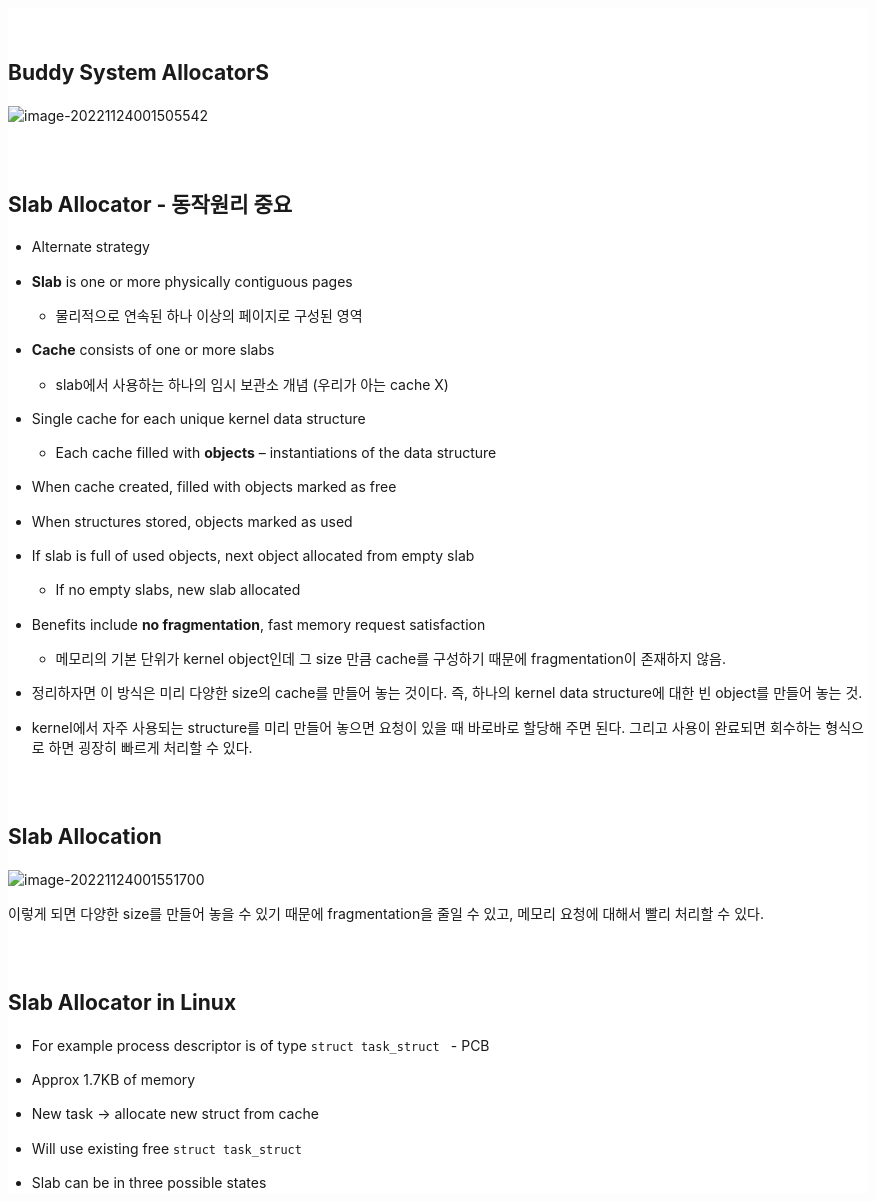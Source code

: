 <br>

## Buddy System AllocatorS

![image-20221124001505542](https://raw.githubusercontent.com/speardragon/save-image-repo/main/img/image-20221124001505542.png)



<br>

## Slab Allocator - 동작원리 중요

- Alternate strategy 
- **Slab** is one or more physically contiguous pages 
  - 물리적으로 연속된 하나 이상의 페이지로 구성된 영역

- **Cache** consists of one or more slabs 
  - slab에서 사용하는 하나의 임시 보관소 개념 (우리가 아는 cache X)




- Single cache for each unique kernel data structure 
  - Each cache filled with **objects** – instantiations of the data structure 
- When cache created, filled with objects marked as free 
- When structures stored, objects marked as used 
- If slab is full of used objects, next object allocated from empty slab 
  - If no empty slabs, new slab allocated 
- Benefits include **no fragmentation**, fast memory request satisfaction
  - 메모리의 기본 단위가 kernel object인데 그 size 만큼 cache를 구성하기 때문에 fragmentation이 존재하지 않음.

- 정리하자면 이 방식은 미리 다양한 size의 cache를 만들어 놓는 것이다. 즉, 하나의 kernel data structure에 대한 빈 object를 만들어 놓는 것.
- kernel에서 자주 사용되는 structure를 미리 만들어 놓으면 요청이 있을 때 바로바로 할당해 주면 된다. 그리고 사용이 완료되면 회수하는 형식으로 하면 굉장히 빠르게 처리할 수 있다.


<br>

## Slab Allocation

![image-20221124001551700](https://raw.githubusercontent.com/speardragon/save-image-repo/main/img/image-20221124001551700.png)

이렇게 되면 다양한 size를 만들어 놓을 수 있기 때문에 fragmentation을 줄일 수 있고, 메모리 요청에 대해서 빨리 처리할 수 있다.

<br>

## Slab Allocator in Linux

- For example process descriptor is of type `struct task_struct ` - PCB

- Approx 1.7KB of memory 

- New task -> allocate new struct from cache 

- Will use existing free `struct task_struct `

- Slab can be in three possible states 
